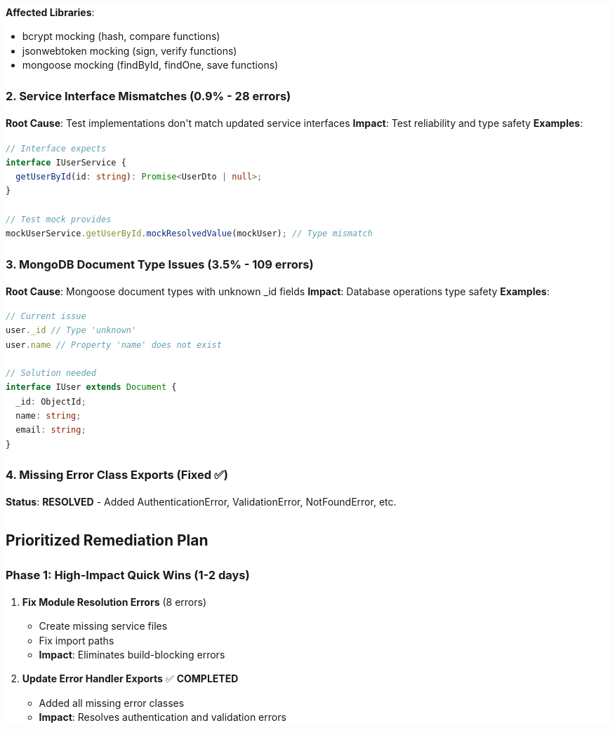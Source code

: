 **Affected Libraries**:
- bcrypt mocking (hash, compare functions)
- jsonwebtoken mocking (sign, verify functions)  
- mongoose mocking (findById, findOne, save functions)

### 2. Service Interface Mismatches (0.9% - 28 errors)
**Root Cause**: Test implementations don't match updated service interfaces
**Impact**: Test reliability and type safety
**Examples**:
```typescript
// Interface expects
interface IUserService {
  getUserById(id: string): Promise<UserDto | null>;
}

// Test mock provides
mockUserService.getUserById.mockResolvedValue(mockUser); // Type mismatch
```

### 3. MongoDB Document Type Issues (3.5% - 109 errors)
**Root Cause**: Mongoose document types with unknown _id fields
**Impact**: Database operations type safety
**Examples**:
```typescript
// Current issue
user._id // Type 'unknown'
user.name // Property 'name' does not exist

// Solution needed
interface IUser extends Document {
  _id: ObjectId;
  name: string;
  email: string;
}
```

### 4. Missing Error Class Exports (Fixed ✅)
**Status**: **RESOLVED** - Added AuthenticationError, ValidationError, NotFoundError, etc.

## Prioritized Remediation Plan

### Phase 1: High-Impact Quick Wins (1-2 days)
1. **Fix Module Resolution Errors** (8 errors)
   - Create missing service files
   - Fix import paths
   - **Impact**: Eliminates build-blocking errors

2. **Update Error Handler Exports** ✅ **COMPLETED**
   - Added all missing error classes
   - **Impact**: Resolves authentication and validation errors
